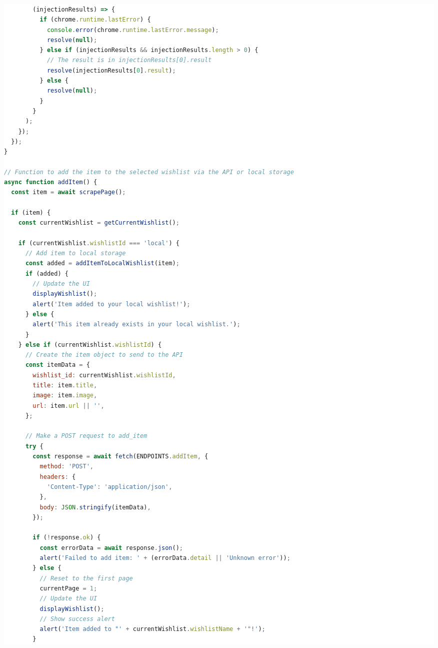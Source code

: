 ```popup.js
        (injectionResults) => {  
          if (chrome.runtime.lastError) {  
            console.error(chrome.runtime.lastError.message);  
            resolve(null);  
          } else if (injectionResults && injectionResults.length > 0) {  
            // The result is in injectionResults[0].result  
            resolve(injectionResults[0].result);  
          } else {  
            resolve(null);  
          }  
        }  
      );  
    });  
  });  
}  
  
// Function to add the item to the selected wishlist via the API or local storage  
async function addItem() {  
  const item = await scrapePage();  
  
  if (item) {  
    const currentWishlist = getCurrentWishlist();  
  
    if (currentWishlist.wishlistId === 'local') {  
      // Add item to local storage  
      const added = addItemToLocalWishlist(item);  
      if (added) {  
        // Update the UI  
        displayWishlist();  
        alert('Item added to your local wishlist!');  
      } else {  
        alert('This item already exists in your local wishlist.');  
      }  
    } else if (currentWishlist.wishlistId) {  
      // Create the item object to send to the API  
      const itemData = {  
        wishlist_id: currentWishlist.wishlistId,  
        title: item.title,  
        image: item.image,  
        url: item.url || '',  
      };  
  
      // Make a POST request to add_item  
      try {  
        const response = await fetch(ENDPOINTS.addItem, {  
          method: 'POST',  
          headers: {  
            'Content-Type': 'application/json',  
          },  
          body: JSON.stringify(itemData),  
        });  
  
        if (!response.ok) {  
          const errorData = await response.json();  
          alert('Failed to add item: ' + (errorData.detail || 'Unknown error'));  
        } else {  
          // Reset to the first page  
          currentPage = 1;  
          // Update the UI  
          displayWishlist();  
          // Show success alert  
          alert('Item added to "' + currentWishlist.wishlistName + '"!');  
        }  
```